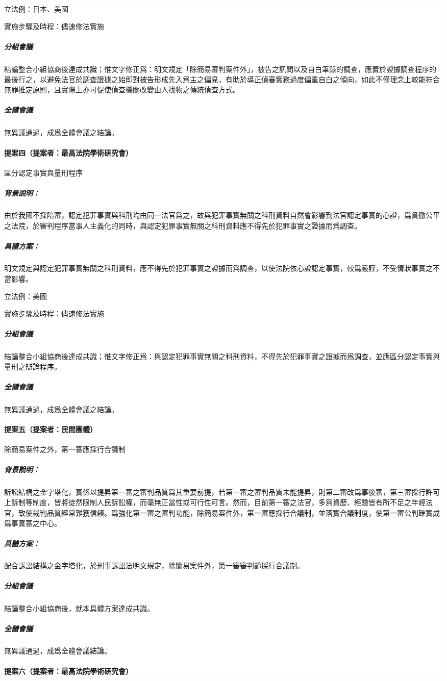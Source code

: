 立法例：日本、美國

實施步驟及時程：儘速修法實施

##### 分組會議

結論整合小組協商後達成共識；惟文字修正爲：明文規定「除簡易審判案件外」，被告之訊問以及自白筆錄的調查，應置於證據調查程序的最後行之，以避免法官於調查證據之始即對被告形成先入爲主之偏見，有助於導正偵審實務過度偏重自白之傾向，如此不僅理念上較能符合無罪推定原則，且實際上亦可促使偵查機關改變由人找物之傳統偵查方式。

##### 全體會議

無異議通過，成爲全體會議之結論。

#### 提案四（提案者：最高法院學術硏究會）

區分認定事實與量刑程序

##### 背景說明：

由於我國不採陪審，認定犯罪事實與科刑均由同一法官爲之，故與犯罪事實無關之科刑資料自然會影響到法官認定事實的心證，爲貫徹公平之法院，於審判程序當事人主義化的同時，與認定犯罪事實無關之科刑資料應不得先於犯罪事實之證據而爲調查。

##### 具體方案：

明文規定與認定犯罪事實無關之科刑資料，應不得先於犯罪事實之證據而爲調查，以使法院依心證認定事實，較爲嚴謹，不受情狀事實之不當影響。

立法例：美國

實施步驟及時程：儘速修法實施

##### 分組會議

結論整合小組協商後達成共識；惟文字修正爲：與認定犯罪事實無關之科刑資料，不得先於犯罪事實之證據而爲調查，並應區分認定事實與量刑之辯論程序。

##### 全體會議

無異議通過，成爲全體會議之結論。

#### 提案五（提案者：民間團體）

除簡易案件之外，第一審應採行合議制

##### 背景說明：

訴訟結構之金字塔化，實係以提昇第一審之審判品質爲其重要前提，若第一審之審判品質未能提昇，則第二審改爲事後審，第三審採行許可上訴制等制度，皆將徒然限制人民訴訟權，而毫無正當性或可行性可言。然而，目前第一審之法官，多爲資歷、經驗皆有所不足之年輕法官，致使裁判品質經常難獲信賴。爲強化第一審之審判功能，除簡易案件外，第一審應採行合議制，並落實合議制度，使第一審公判確實成爲事實審之中心。

##### 具體方案：

配合訴訟結構之金字塔化，於刑事訴訟法明文規定，除簡易案件外，第一審審判齡採行合議制。

##### 分組會議

結論整合小組協商後，就本具體方案達成共識。

##### 全體會議

無異議通過，成爲全體會議結論。

#### 提案六（提案者：最高法院學術硏究會）
